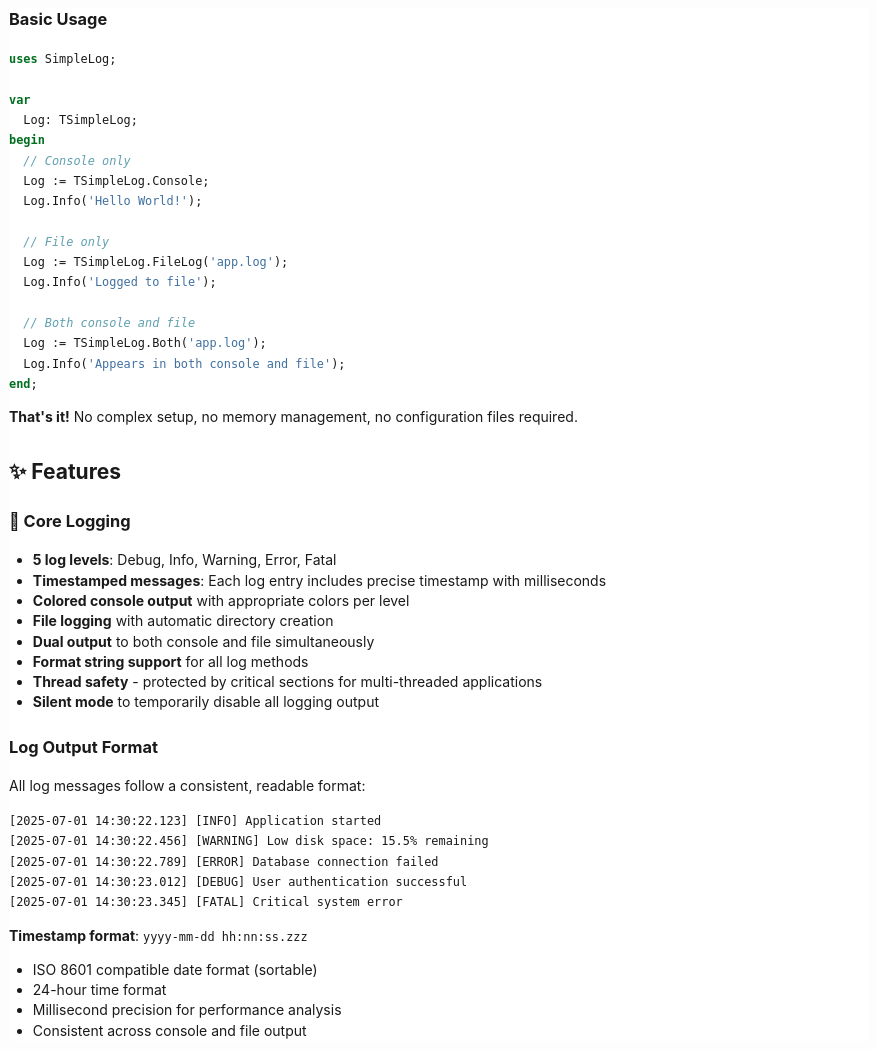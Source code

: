 ### Basic Usage

```pascal
uses SimpleLog;

var
  Log: TSimpleLog;
begin
  // Console only
  Log := TSimpleLog.Console;
  Log.Info('Hello World!');
  
  // File only  
  Log := TSimpleLog.FileLog('app.log');
  Log.Info('Logged to file');
  
  // Both console and file
  Log := TSimpleLog.Both('app.log');
  Log.Info('Appears in both console and file');
end;
```

**That's it!** No complex setup, no memory management, no configuration files required.

## ✨ Features

### 📝 Core Logging

- **5 log levels**: Debug, Info, Warning, Error, Fatal
- **Timestamped messages**: Each log entry includes precise timestamp with milliseconds
- **Colored console output** with appropriate colors per level
- **File logging** with automatic directory creation
- **Dual output** to both console and file simultaneously
- **Format string support** for all log methods
- **Thread safety** - protected by critical sections for multi-threaded applications
- **Silent mode** to temporarily disable all logging output

### Log Output Format

All log messages follow a consistent, readable format:

```
[2025-07-01 14:30:22.123] [INFO] Application started
[2025-07-01 14:30:22.456] [WARNING] Low disk space: 15.5% remaining
[2025-07-01 14:30:22.789] [ERROR] Database connection failed
[2025-07-01 14:30:23.012] [DEBUG] User authentication successful
[2025-07-01 14:30:23.345] [FATAL] Critical system error
```

**Timestamp format**: `yyyy-mm-dd hh:nn:ss.zzz`
- ISO 8601 compatible date format (sortable)
- 24-hour time format  
- Millisecond precision for performance analysis
- Consistent across console and file output
